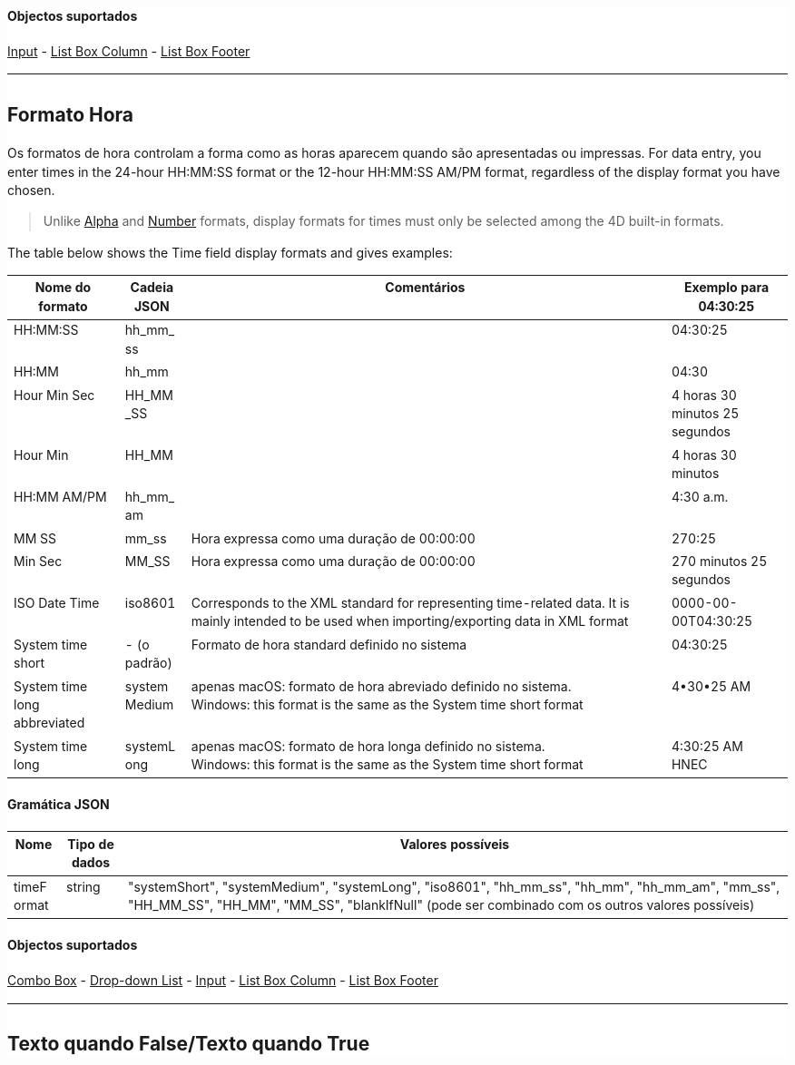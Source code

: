 #### Objectos suportados

[Input](input_overview.md) - [List Box Column](listbox_overview.md#list-box-columns) - [List Box Footer](listbox_overview.md#list-box-footers)

---

## Formato Hora

Os formatos de hora controlam a forma como as horas aparecem quando são apresentadas ou impressas. For data entry, you enter times in the 24-hour HH:MM:SS format or the 12-hour HH:MM:SS AM/PM format, regardless of the display format you have chosen.
> Unlike [Alpha](#alpha-format) and [Number](#number-format) formats, display formats for times must only be selected among the 4D built-in formats.

The table below shows the Time field display formats and gives examples:

| Nome do formato              | Cadeia JSON  | Comentários                                                                                                                                      | Exemplo para 04:30:25          |
| ---------------------------- | ------------ | ------------------------------------------------------------------------------------------------------------------------------------------------ | ------------------------------ |
| HH:MM:SS                     | hh_mm_ss   |                                                                                                                                                  | 04:30:25                       |
| HH:MM                        | hh_mm        |                                                                                                                                                  | 04:30                          |
| Hour Min Sec                 | HH_MM_SS   |                                                                                                                                                  | 4 horas 30 minutos 25 segundos |
| Hour Min                     | HH_MM        |                                                                                                                                                  | 4 horas 30 minutos             |
| HH:MM AM/PM                  | hh_mm_am   |                                                                                                                                                  | 4:30 a.m.                      |
| MM SS                        | mm_ss        | Hora expressa como uma duração de 00:00:00                                                                                                       | 270:25                         |
| Min Sec                      | MM_SS        | Hora expressa como uma duração de 00:00:00                                                                                                       | 270 minutos 25 segundos        |
| ISO Date Time                | iso8601      | Corresponds to the XML standard for representing time-related data. It is mainly intended to be used when importing/exporting data in XML format | 0000-00-00T04:30:25            |
| System time short            | - (o padrão) | Formato de hora standard definido no sistema                                                                                                     | 04:30:25                       |
| System time long abbreviated | systemMedium | apenas macOS: formato de hora abreviado definido no sistema. <br/>Windows: this format is the same as the System time short format         | 4•30•25 AM                     |
| System time long             | systemLong   | apenas macOS: formato de hora longa definido no sistema. <br/>Windows: this format is the same as the System time short format             | 4:30:25 AM HNEC                |

#### Gramática JSON

| Nome       | Tipo de dados | Valores possíveis                                                                                                                                                                                            |
| ---------- | ------------- | ------------------------------------------------------------------------------------------------------------------------------------------------------------------------------------------------------------ |
| timeFormat | string        | "systemShort", "systemMedium", "systemLong", "iso8601", "hh_mm_ss", "hh_mm", "hh_mm_am", "mm_ss", "HH_MM_SS", "HH_MM", "MM_SS", "blankIfNull" (pode ser combinado com os outros valores possíveis) |

#### Objectos suportados

[Combo Box](comboBox_overview.md) - [Drop-down List](dropdownList_Overview.md) - [Input](input_overview.md) - [List Box Column](listbox_overview.md#list-box-columns) - [List Box Footer](listbox_overview.md#list-box-footers)

---

## Texto quando False/Texto quando True
